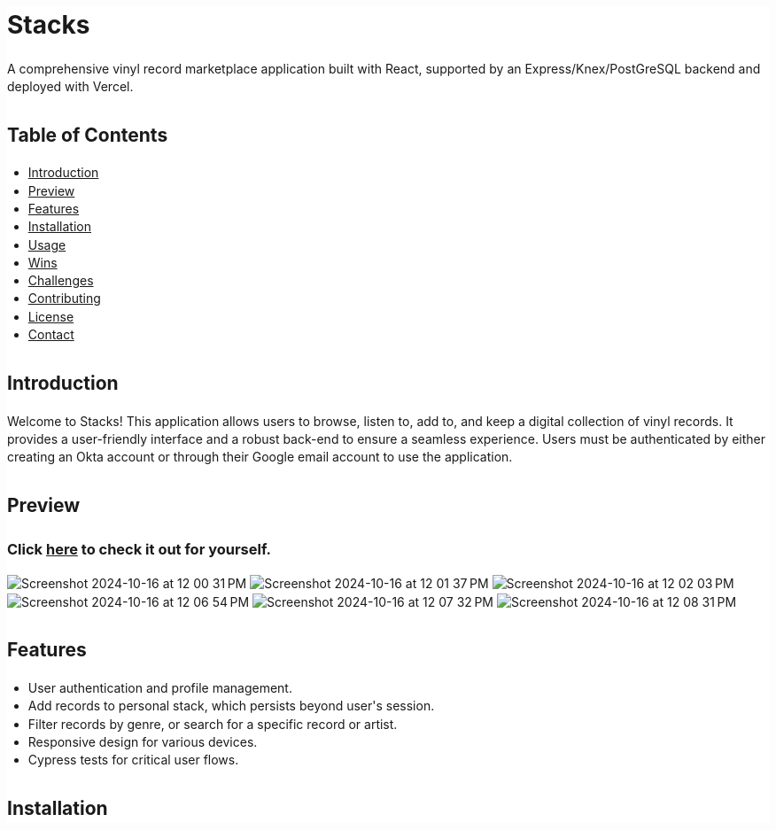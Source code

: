 # Stacks

A comprehensive vinyl record marketplace application built with React, supported by an Express/Knex/PostGreSQL backend and deployed with Vercel.

## Table of Contents

- [Introduction](#introduction)
- [Preview](#preview)
- [Features](#features)
- [Installation](#installation)
- [Usage](#usage)
- [Wins](#wins)
- [Challenges](#challenges)
- [Contributing](#contributing)
- [License](#license)
- [Contact](#contact)

## Introduction

Welcome to Stacks! This application allows users to browse, listen to, add to, and keep a digital collection of vinyl records. It provides a user-friendly interface and a robust back-end to ensure a seamless experience. Users must be authenticated by either creating an Okta account or through their Google email account to use the application. 

## Preview 
### Click [here](https://stacks-records.vercel.app/) to check it out for yourself.
<img width="861" alt="Screenshot 2024-10-16 at 12 00 31 PM" src="https://github.com/user-attachments/assets/cf35eb93-83e1-442f-b183-e97cf01939a2">
<img width="1392" alt="Screenshot 2024-10-16 at 12 01 37 PM" src="https://github.com/user-attachments/assets/206cf4f7-c345-4229-abf0-97e6b7b97cd8">
<img width="442" alt="Screenshot 2024-10-16 at 12 02 03 PM" src="https://github.com/user-attachments/assets/ad049ea5-2398-4804-815a-bb04bc48ebff">
<img width="649" alt="Screenshot 2024-10-16 at 12 06 54 PM" src="https://github.com/user-attachments/assets/b8bbb649-7ce1-4757-ab55-3ccc1a7fe1e7">
<img width="455" alt="Screenshot 2024-10-16 at 12 07 32 PM" src="https://github.com/user-attachments/assets/20fac785-9322-40a4-a0da-56d577881eba">
<img width="541" alt="Screenshot 2024-10-16 at 12 08 31 PM" src="https://github.com/user-attachments/assets/cb07110d-89a3-4350-a877-7078c15d2670">

## Features

- User authentication and profile management. 
- Add records to personal stack, which persists beyond user's session.
- Filter records by genre, or search for a specific record or artist.
- Responsive design for various devices.
- Cypress tests for critical user flows. 

## Installation
